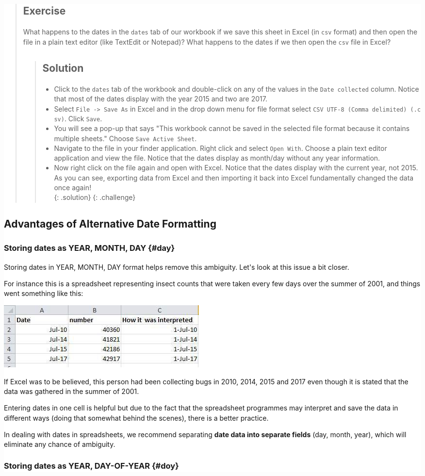 > ## Exercise  
> What happens to the dates in the `dates` tab of our workbook if we save this sheet in Excel (in `csv` format) and then open the file in a plain text editor (like TextEdit or Notepad)? What happens to the dates if we then open the `csv` file in Excel?
> > ## Solution
> > - Click to the `dates` tab of the workbook and double-click on any of the values in the `Date collected` column. Notice that most of the dates display with the year 2015 and two are 2017.   
> > - Select `File -> Save As` in Excel and in the drop down menu for file format select `CSV UTF-8 (Comma delimited) (.csv)`. Click `Save`.  
> > - You will see a pop-up that says "This workbook cannot be saved in the selected file format because it contains multiple sheets." Choose `Save Active Sheet`.   
> > - Navigate to the file in your finder application. Right click and select `Open With`. Choose a plain text editor application and view the file. Notice that the dates display as month/day without any year information.   
> > - Now right click on the file again and open with Excel. Notice that the dates display with the current year, not 2015.   
> > As you can see, exporting data from Excel and then importing it back into Excel fundamentally changed the data once again!  
> {: .solution}
{: .challenge}



## Advantages of Alternative Date Formatting ##

### Storing dates as YEAR, MONTH, DAY {#day}

Storing dates in YEAR, MONTH, DAY format helps remove this ambiguity. Let's look at this issue a bit closer.

For instance this is a spreadsheet representing insect counts that were taken every few days over the summer of 2001, and things went something like this:

![So, so ambiguous, it's even confusing Excel](../fig/6_excel_dates_2.jpg)


If Excel was to be believed, this person had been collecting bugs in 2010, 2014, 2015 and 2017 even though it is stated that the data was gathered in the summer of 2001.

Entering dates in one cell is helpful but due to the fact that the spreadsheet programmes may interpret and save the data in different ways (doing that somewhat behind the scenes), there is a better practice.

In dealing with dates in spreadsheets, we recommend separating **date data into separate fields** (day, month, year), which will eliminate any chance of ambiguity.

### Storing dates as YEAR, DAY-OF-YEAR {#doy}
